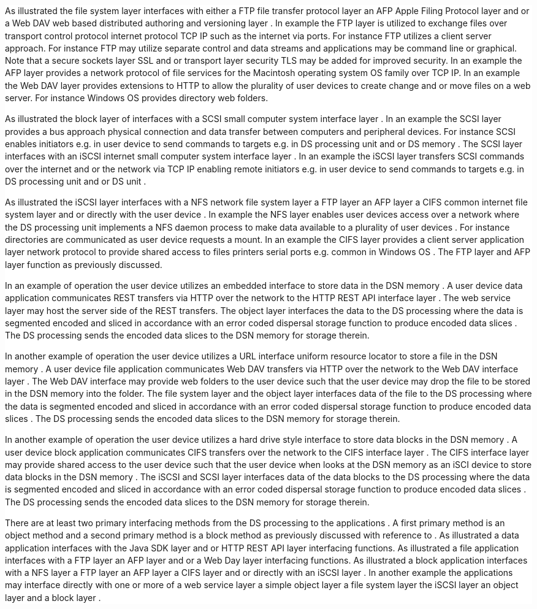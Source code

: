 As illustrated the file system layer interfaces with either a FTP file transfer protocol layer an AFP Apple Filing Protocol layer and or a Web DAV web based distributed authoring and versioning layer . In example the FTP layer is utilized to exchange files over transport control protocol internet protocol TCP IP such as the internet via ports. For instance FTP utilizes a client server approach. For instance FTP may utilize separate control and data streams and applications may be command line or graphical. Note that a secure sockets layer SSL and or transport layer security TLS may be added for improved security. In an example the AFP layer provides a network protocol of file services for the Macintosh operating system OS family over TCP IP. In an example the Web DAV layer provides extensions to HTTP to allow the plurality of user devices to create change and or move files on a web server. For instance Windows OS provides directory web folders.

As illustrated the block layer of interfaces with a SCSI small computer system interface layer . In an example the SCSI layer provides a bus approach physical connection and data transfer between computers and peripheral devices. For instance SCSI enables initiators e.g. in user device to send commands to targets e.g. in DS processing unit and or DS memory . The SCSI layer interfaces with an iSCSI internet small computer system interface layer . In an example the iSCSI layer transfers SCSI commands over the internet and or the network via TCP IP enabling remote initiators e.g. in user device to send commands to targets e.g. in DS processing unit and or DS unit .

As illustrated the iSCSI layer interfaces with a NFS network file system layer a FTP layer an AFP layer a CIFS common internet file system layer and or directly with the user device . In example the NFS layer enables user devices access over a network where the DS processing unit implements a NFS daemon process to make data available to a plurality of user devices . For instance directories are communicated as user device requests a mount. In an example the CIFS layer provides a client server application layer network protocol to provide shared access to files printers serial ports e.g. common in Windows OS . The FTP layer and AFP layer function as previously discussed.

In an example of operation the user device utilizes an embedded interface to store data in the DSN memory . A user device data application communicates REST transfers via HTTP over the network to the HTTP REST API interface layer . The web service layer may host the server side of the REST transfers. The object layer interfaces the data to the DS processing where the data is segmented encoded and sliced in accordance with an error coded dispersal storage function to produce encoded data slices . The DS processing sends the encoded data slices to the DSN memory for storage therein.

In another example of operation the user device utilizes a URL interface uniform resource locator to store a file in the DSN memory . A user device file application communicates Web DAV transfers via HTTP over the network to the Web DAV interface layer . The Web DAV interface may provide web folders to the user device such that the user device may drop the file to be stored in the DSN memory into the folder. The file system layer and the object layer interfaces data of the file to the DS processing where the data is segmented encoded and sliced in accordance with an error coded dispersal storage function to produce encoded data slices . The DS processing sends the encoded data slices to the DSN memory for storage therein.

In another example of operation the user device utilizes a hard drive style interface to store data blocks in the DSN memory . A user device block application communicates CIFS transfers over the network to the CIFS interface layer . The CIFS interface layer may provide shared access to the user device such that the user device when looks at the DSN memory as an iSCI device to store data blocks in the DSN memory . The iSCSI and SCSI layer interfaces data of the data blocks to the DS processing where the data is segmented encoded and sliced in accordance with an error coded dispersal storage function to produce encoded data slices . The DS processing sends the encoded data slices to the DSN memory for storage therein.

There are at least two primary interfacing methods from the DS processing to the applications . A first primary method is an object method and a second primary method is a block method as previously discussed with reference to . As illustrated a data application interfaces with the Java SDK layer and or HTTP REST API layer interfacing functions. As illustrated a file application interfaces with a FTP layer an AFP layer and or a Web Day layer interfacing functions. As illustrated a block application interfaces with a NFS layer a FTP layer an AFP layer a CIFS layer and or directly with an iSCSI layer . In another example the applications may interface directly with one or more of a web service layer a simple object layer a file system layer the iSCSI layer an object layer and a block layer .
